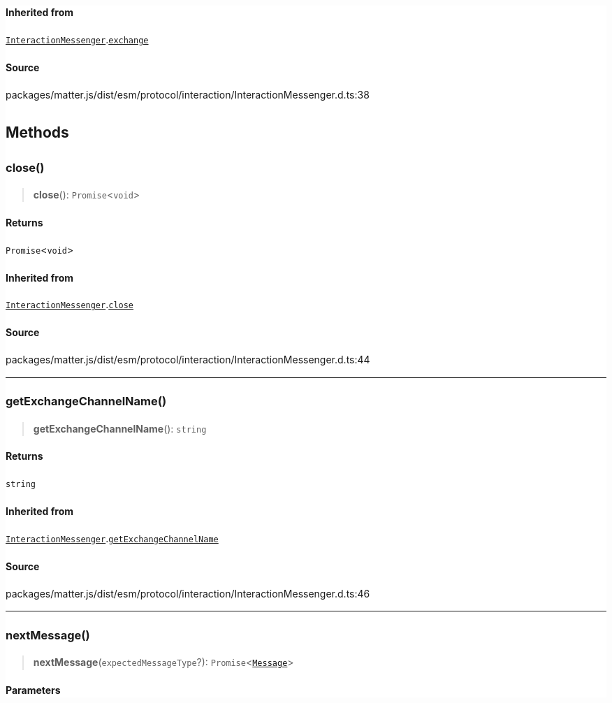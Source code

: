 #### Inherited from

[`InteractionMessenger`](../-internal-/classes/InteractionMessenger.md).[`exchange`](../-internal-/classes/InteractionMessenger.md#exchange)

#### Source

packages/matter.js/dist/esm/protocol/interaction/InteractionMessenger.d.ts:38

## Methods

### close()

> **close**(): `Promise`\<`void`\>

#### Returns

`Promise`\<`void`\>

#### Inherited from

[`InteractionMessenger`](../-internal-/classes/InteractionMessenger.md).[`close`](../-internal-/classes/InteractionMessenger.md#close)

#### Source

packages/matter.js/dist/esm/protocol/interaction/InteractionMessenger.d.ts:44

***

### getExchangeChannelName()

> **getExchangeChannelName**(): `string`

#### Returns

`string`

#### Inherited from

[`InteractionMessenger`](../-internal-/classes/InteractionMessenger.md).[`getExchangeChannelName`](../-internal-/classes/InteractionMessenger.md#getexchangechannelname)

#### Source

packages/matter.js/dist/esm/protocol/interaction/InteractionMessenger.d.ts:46

***

### nextMessage()

> **nextMessage**(`expectedMessageType`?): `Promise`\<[`Message`](../../codec/interfaces/Message.md)\>

#### Parameters
